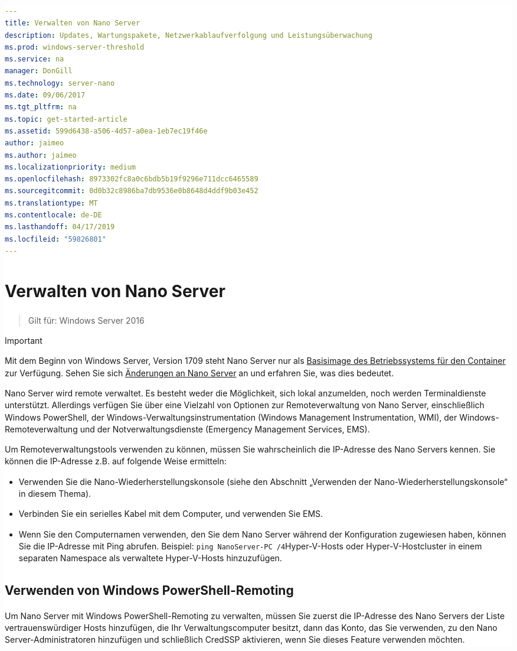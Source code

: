 ```yaml
---
title: Verwalten von Nano Server
description: Updates, Wartungspakete, Netzwerkablaufverfolgung und Leistungsüberwachung
ms.prod: windows-server-threshold
ms.service: na
manager: DonGill
ms.technology: server-nano
ms.date: 09/06/2017
ms.tgt_pltfrm: na
ms.topic: get-started-article
ms.assetid: 599d6438-a506-4d57-a0ea-1eb7ec19f46e
author: jaimeo
ms.author: jaimeo
ms.localizationpriority: medium
ms.openlocfilehash: 8973302fc8a0c6bdb5b19f9296e711dcc6465589
ms.sourcegitcommit: 0d0b32c8986ba7db9536e0b8648d4ddf9b03e452
ms.translationtype: MT
ms.contentlocale: de-DE
ms.lasthandoff: 04/17/2019
ms.locfileid: "59826801"
---
```

# <a name="manage-nano-server"></a>Verwalten von Nano Server

>Gilt für: Windows Server 2016

> [!IMPORTANT]
> Mit dem Beginn von Windows Server, Version 1709 steht Nano Server nur als [Basisimage des Betriebssystems für den Container](/virtualization/windowscontainers/quick-start/using-insider-container-images#install-base-container-image) zur Verfügung. Sehen Sie sich [Änderungen an Nano Server](nano-in-semi-annual-channel.md) an und erfahren Sie, was dies bedeutet.   

Nano Server wird remote verwaltet. Es besteht weder die Möglichkeit, sich lokal anzumelden, noch werden Terminaldienste unterstützt. Allerdings verfügen Sie über eine Vielzahl von Optionen zur Remoteverwaltung von Nano Server, einschließlich Windows PowerShell, der Windows-Verwaltungsinstrumentation (Windows Management Instrumentation, WMI), der Windows-Remoteverwaltung und der Notverwaltungsdienste (Emergency Management Services, EMS).  

Um Remoteverwaltungstools verwenden zu können, müssen Sie wahrscheinlich die IP-Adresse des Nano Servers kennen. Sie können die IP-Adresse z.B. auf folgende Weise ermitteln:  
  
-   Verwenden Sie die Nano-Wiederherstellungskonsole (siehe den Abschnitt „Verwenden der Nano-Wiederherstellungskonsole“ in diesem Thema).  
  
-   Verbinden Sie ein serielles Kabel mit dem Computer, und verwenden Sie EMS.  
  
-   Wenn Sie den Computernamen verwenden, den Sie dem Nano Server während der Konfiguration zugewiesen haben, können Sie die IP-Adresse mit Ping abrufen. Beispiel: `ping NanoServer-PC /4`Hyper-V-Hosts oder Hyper-V-Hostcluster in einem separaten Namespace als verwaltete Hyper-V-Hosts hinzuzufügen.  
  
## <a name="using-windows-powershell-remoting"></a>Verwenden von Windows PowerShell-Remoting  
Um Nano Server mit Windows PowerShell-Remoting zu verwalten, müssen Sie zuerst die IP-Adresse des Nano Servers der Liste vertrauenswürdiger Hosts hinzufügen, die Ihr Verwaltungscomputer besitzt, dann das Konto, das Sie verwenden, zu den Nano Server-Administratoren hinzufügen und schließlich CredSSP aktivieren, wenn Sie dieses Feature verwenden möchten.  


[comment]: # (von Venkat Yalla.)